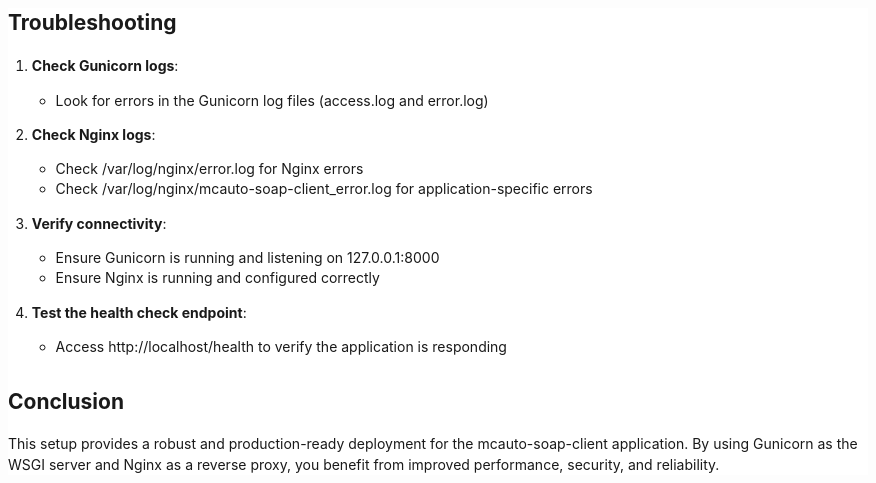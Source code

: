 ## Troubleshooting

1. **Check Gunicorn logs**:
   - Look for errors in the Gunicorn log files (access.log and error.log)

2. **Check Nginx logs**:
   - Check /var/log/nginx/error.log for Nginx errors
   - Check /var/log/nginx/mcauto-soap-client_error.log for application-specific errors

3. **Verify connectivity**:
   - Ensure Gunicorn is running and listening on 127.0.0.1:8000
   - Ensure Nginx is running and configured correctly

4. **Test the health check endpoint**:
   - Access http://localhost/health to verify the application is responding

## Conclusion

This setup provides a robust and production-ready deployment for the mcauto-soap-client application. By using Gunicorn as the WSGI server and Nginx as a reverse proxy, you benefit from improved performance, security, and reliability.